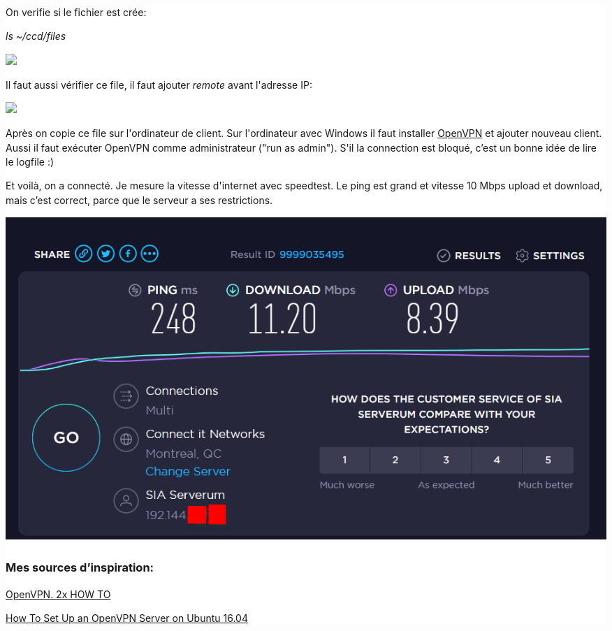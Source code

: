 On verifie si le fichier est crée:

*ls \~/ccd/files*

<img src="/images/image19.png">

Il faut aussi vérifier ce file, il faut ajouter *remote* avant l'adresse IP:

<img src="/images/image34.png">

Après on copie ce file sur l'ordinateur de client. Sur l'ordinateur avec Windows il faut installer [OpenVPN](https://openvpn.net/community-downloads/) et ajouter nouveau client. Aussi il faut exécuter OpenVPN comme administrateur ("run as admin"). S'il la connection est bloqué, c’est un bonne idée de lire le logfile :)

Et voilà, on a connecté. Je mesure la vitesse d'internet avec speedtest. Le ping est grand et vitesse 10 Mbps upload et download, mais c’est correct, parce que le serveur a ses restrictions.


<img src="/images/image41.png">


### Mes sources d’inspiration:

[OpenVPN. 2x HOW
TO](https://www.google.com/url?q=https://openvpn.net/community-resources/how-to/&sa=D&ust=1599687501486000&usg=AOvVaw1tvLnEcclruCrzq4hQtSZM)

[How To Set Up an OpenVPN Server on Ubuntu
16.04](https://www.google.com/url?q=https://www.digitalocean.com/community/tutorials/how-to-set-up-an-openvpn-server-on-ubuntu-16-04&sa=D&ust=1599687501487000&usg=AOvVaw24PiJIIS8cLq-KwsziTr7I)
